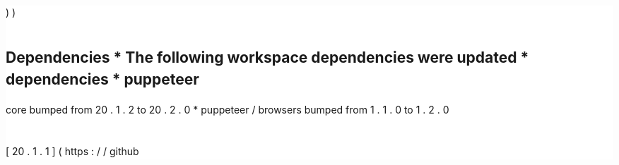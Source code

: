 )
)
#
#
#
Dependencies
*
The
following
workspace
dependencies
were
updated
*
dependencies
*
puppeteer
-
core
bumped
from
20
.
1
.
2
to
20
.
2
.
0
*
puppeteer
/
browsers
bumped
from
1
.
1
.
0
to
1
.
2
.
0
#
#
[
20
.
1
.
1
]
(
https
:
/
/
github